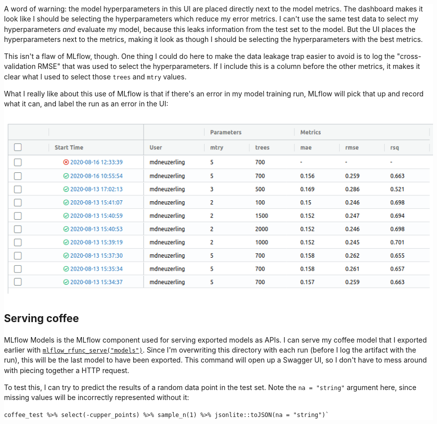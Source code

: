A word of warning: the model hyperparameters in this UI are placed directly next to the model metrics. The dashboard makes it look like I should be selecting the hyperparameters which reduce my error metrics. I can't use the same test data to select my hyperparameters *and* evaluate my model, because this leaks information from the test set to the model. But the UI places the hyperparameters next to the metrics, making it look as though I should be selecting the hyperparameters with the best metrics.

This isn't a flaw of MLflow, though. One thing I could do here to make the data leakage trap easier to avoid is to log the "cross-validation RMSE" that was used to select the hyperparameters. If I include this is a column before the other metrics, it makes it clear what I used to select those `trees` and `mtry` values.

What I really like about this use of MLflow is that if there's an error in my model training run, MLflow will pick that up and record what it can, and label the run as an error in the UI:

![](mlflow-ui-with-errors.png)

Serving coffee
--------------

MLflow Models is the MLflow component used for serving exported models as APIs. I can serve my coffee model that I exported earlier with [`mlflow_rfunc_serve("models")`](https://rdrr.io/pkg/mlflow/man/mlflow_rfunc_serve.html). Since I'm overwriting this directory with each run (before I log the artifact with the run), this will be the last model to have been exported. This command will open up a Swagger UI, so I don't have to mess around with piecing together a HTTP request.

To test this, I can try to predict the results of a random data point in the test set. Note the `na = "string"` argument here, since missing values will be incorrectly represented without it:

<div class="highlight">

<pre class='chroma'><code class='language-r' data-lang='r'>coffee_test %>% select(-cupper_points) %>% sample_n(1) %>% jsonlite::toJSON(na = "string")`
</code></pre>

</div>
